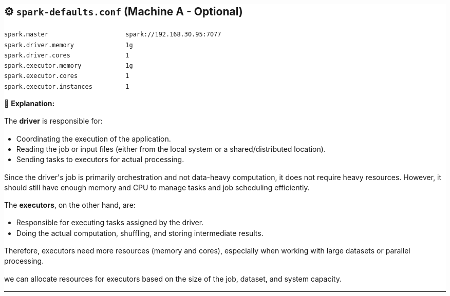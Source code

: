 
## ⚙️ `spark-defaults.conf` (Machine A - Optional)

```bash
spark.master                     spark://192.168.30.95:7077
spark.driver.memory              1g
spark.driver.cores               1
spark.executor.memory            1g
spark.executor.cores             1
spark.executor.instances         1
```
📌 **Explanation:**

The **driver** is responsible for:

- Coordinating the execution of the application.
- Reading the job or input files (either from the local system or a shared/distributed location).
- Sending tasks to executors for actual processing.

Since the driver's job is primarily orchestration and not data-heavy computation, it does not require heavy resources. However, it should still have enough memory and CPU to manage tasks and job scheduling efficiently.

The **executors**, on the other hand, are:

- Responsible for executing tasks assigned by the driver.
- Doing the actual computation, shuffling, and storing intermediate results.

Therefore, executors need more resources (memory and cores), especially when working with large datasets or parallel processing.

we can allocate resources for executors based on the size of the job, dataset, and system capacity.

---


